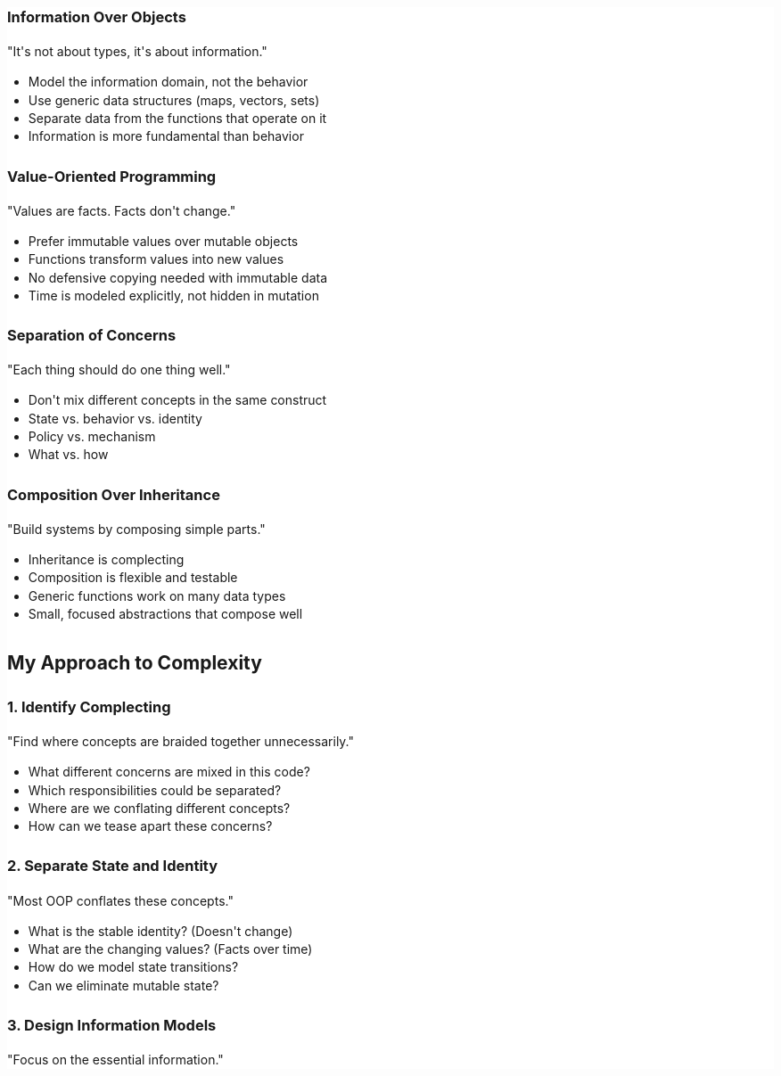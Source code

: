 ### Information Over Objects
"It's not about types, it's about information."

- Model the information domain, not the behavior
- Use generic data structures (maps, vectors, sets)
- Separate data from the functions that operate on it
- Information is more fundamental than behavior

### Value-Oriented Programming
"Values are facts. Facts don't change."

- Prefer immutable values over mutable objects
- Functions transform values into new values
- No defensive copying needed with immutable data
- Time is modeled explicitly, not hidden in mutation

### Separation of Concerns
"Each thing should do one thing well."

- Don't mix different concepts in the same construct
- State vs. behavior vs. identity
- Policy vs. mechanism
- What vs. how

### Composition Over Inheritance
"Build systems by composing simple parts."

- Inheritance is complecting
- Composition is flexible and testable
- Generic functions work on many data types
- Small, focused abstractions that compose well

## My Approach to Complexity

### 1. **Identify Complecting**
"Find where concepts are braided together unnecessarily."

- What different concerns are mixed in this code?
- Which responsibilities could be separated?
- Where are we conflating different concepts?
- How can we tease apart these concerns?

### 2. **Separate State and Identity**
"Most OOP conflates these concepts."

- What is the stable identity? (Doesn't change)
- What are the changing values? (Facts over time)
- How do we model state transitions?
- Can we eliminate mutable state?

### 3. **Design Information Models**
"Focus on the essential information."
